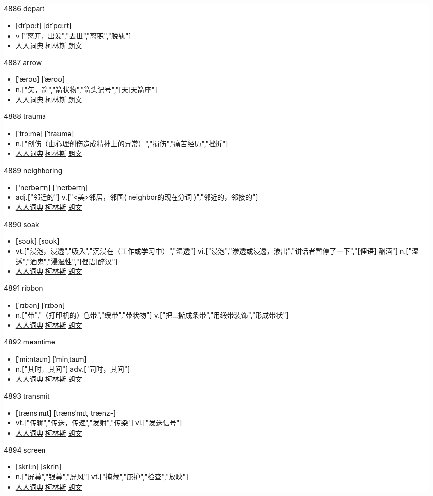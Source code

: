 4886 depart 
- [dɪˈpɑ:t]  [dɪˈpɑ:rt] 
- v.["离开，出发","去世","离职","脱轨"]   
- [人人词典](https://www.91dict.com/words?w=depart) [柯林斯](https://www.collinsdictionary.com/zh/dictionary/english/depart) [朗文](https://www.ldoceonline.com/dictionary/depart) 

4887 arrow 
- [ˈærəʊ]  [ˈæroʊ] 
- n.["矢，箭","箭状物","箭头记号","[天]天箭座"]   
- [人人词典](https://www.91dict.com/words?w=arrow) [柯林斯](https://www.collinsdictionary.com/zh/dictionary/english/arrow) [朗文](https://www.ldoceonline.com/dictionary/arrow) 

4888 trauma 
- [ˈtrɔ:mə]  [ˈtraʊmə] 
- n.["创伤（由心理创伤造成精神上的异常）","损伤","痛苦经历","挫折"]   
- [人人词典](https://www.91dict.com/words?w=trauma) [柯林斯](https://www.collinsdictionary.com/zh/dictionary/english/trauma) [朗文](https://www.ldoceonline.com/dictionary/trauma) 

4889 neighboring 
- ['neɪbərɪŋ]  ['neɪbərɪŋ] 
- adj.["邻近的"]  v.["<美>邻居，邻国( neighbor的现在分词 )","邻近的，邻接的"]   
- [人人词典](https://www.91dict.com/words?w=neighboring) [柯林斯](https://www.collinsdictionary.com/zh/dictionary/english/neighboring) [朗文](https://www.ldoceonline.com/dictionary/neighboring) 

4890 soak 
- [səʊk]  [soʊk] 
- vt.["浸泡，浸透","吸入","沉浸在（工作或学习中）","湿透"]  vi.["浸泡","渗透或浸透，渗出","讲话者暂停了一下","[俚语] 酗酒"]  n.["湿透","酒鬼","浸湿性","[俚语]醉汉"]   
- [人人词典](https://www.91dict.com/words?w=soak) [柯林斯](https://www.collinsdictionary.com/zh/dictionary/english/soak) [朗文](https://www.ldoceonline.com/dictionary/soak) 

4891 ribbon 
- [ˈrɪbən]  [ˈrɪbən] 
- n.["带","（打印机的）色带","绶带","带状物"]  v.["把…撕成条带","用缎带装饰","形成带状"]   
- [人人词典](https://www.91dict.com/words?w=ribbon) [柯林斯](https://www.collinsdictionary.com/zh/dictionary/english/ribbon) [朗文](https://www.ldoceonline.com/dictionary/ribbon) 

4892 meantime 
- [ˈmi:ntaɪm]  [ˈminˌtaɪm] 
- n.["其时，其间"]  adv.["同时，其间"]   
- [人人词典](https://www.91dict.com/words?w=meantime) [柯林斯](https://www.collinsdictionary.com/zh/dictionary/english/meantime) [朗文](https://www.ldoceonline.com/dictionary/meantime) 

4893 transmit 
- [trænsˈmɪt]  [trænsˈmɪt, trænz-] 
- vt.["传输","传送，传递","发射","传染"]  vi.["发送信号"]   
- [人人词典](https://www.91dict.com/words?w=transmit) [柯林斯](https://www.collinsdictionary.com/zh/dictionary/english/transmit) [朗文](https://www.ldoceonline.com/dictionary/transmit) 

4894 screen 
- [skri:n]  [skrin] 
- n.["屏幕","银幕","屏风"]  vt.["掩藏","庇护","检查","放映"]   
- [人人词典](https://www.91dict.com/words?w=screen) [柯林斯](https://www.collinsdictionary.com/zh/dictionary/english/screen) [朗文](https://www.ldoceonline.com/dictionary/screen) 
